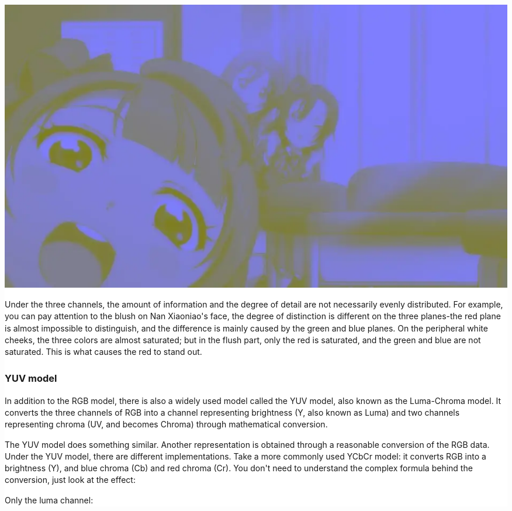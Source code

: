 ![RGB-B](/Picture/Video/B.webp)

Under the three channels, the amount of information and the degree of detail are not necessarily evenly distributed. For example, you can pay attention to the blush on Nan Xiaoniao's face, the degree of distinction is different on the three planes-the red plane is almost impossible to distinguish, and the difference is mainly caused by the green and blue planes. On the peripheral white cheeks, the three colors are almost saturated; but in the flush part, only the red is saturated, and the green and blue are not saturated. This is what causes the red to stand out.

### YUV model

In addition to the RGB model, there is also a widely used model called the YUV model, also known as the Luma-Chroma model. It converts the three channels of RGB into a channel representing brightness (Y, also known as Luma) and two channels representing chroma (UV, and becomes Chroma) through mathematical conversion.

The YUV model does something similar. Another representation is obtained through a reasonable conversion of the RGB data. Under the YUV model, there are different implementations. Take a more commonly used YCbCr model: it converts RGB into a brightness (Y), and blue chroma (Cb) and red chroma (Cr). You don't need to understand the complex formula behind the conversion, just look at the effect:

Only the luma channel:
